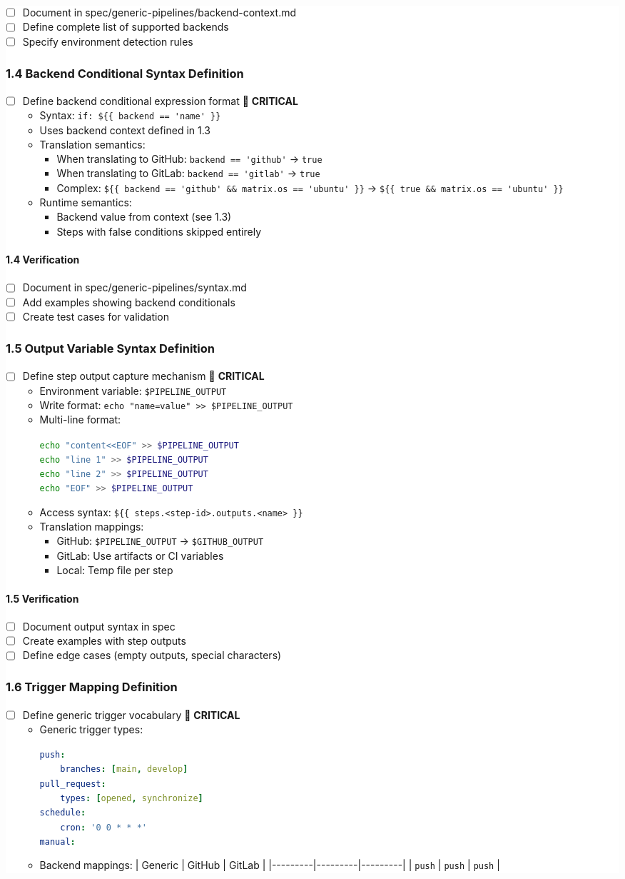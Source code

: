- [ ] Document in spec/generic-pipelines/backend-context.md
- [ ] Define complete list of supported backends
- [ ] Specify environment detection rules

### 1.4 Backend Conditional Syntax Definition

- [ ] Define backend conditional expression format 🔴 **CRITICAL**
    - Syntax: `if: ${{ backend == 'name' }}`
    - Uses backend context defined in 1.3
    - Translation semantics:
        - When translating to GitHub: `backend == 'github'` → `true`
        - When translating to GitLab: `backend == 'gitlab'` → `true`
        - Complex: `${{ backend == 'github' && matrix.os == 'ubuntu' }}` → `${{ true && matrix.os == 'ubuntu' }}`
    - Runtime semantics:
        - Backend value from context (see 1.3)
        - Steps with false conditions skipped entirely

#### 1.4 Verification

- [ ] Document in spec/generic-pipelines/syntax.md
- [ ] Add examples showing backend conditionals
- [ ] Create test cases for validation

### 1.5 Output Variable Syntax Definition

- [ ] Define step output capture mechanism 🔴 **CRITICAL**
    - Environment variable: `$PIPELINE_OUTPUT`
    - Write format: `echo "name=value" >> $PIPELINE_OUTPUT`
    - Multi-line format:
        ```bash
        echo "content<<EOF" >> $PIPELINE_OUTPUT
        echo "line 1" >> $PIPELINE_OUTPUT
        echo "line 2" >> $PIPELINE_OUTPUT
        echo "EOF" >> $PIPELINE_OUTPUT
        ```
    - Access syntax: `${{ steps.<step-id>.outputs.<name> }}`
    - Translation mappings:
        - GitHub: `$PIPELINE_OUTPUT` → `$GITHUB_OUTPUT`
        - GitLab: Use artifacts or CI variables
        - Local: Temp file per step

#### 1.5 Verification

- [ ] Document output syntax in spec
- [ ] Create examples with step outputs
- [ ] Define edge cases (empty outputs, special characters)

### 1.6 Trigger Mapping Definition

- [ ] Define generic trigger vocabulary 🔴 **CRITICAL**
    - Generic trigger types:
        ```yaml
        push:
            branches: [main, develop]
        pull_request:
            types: [opened, synchronize]
        schedule:
            cron: '0 0 * * *'
        manual:
        ```
    - Backend mappings:
      | Generic | GitHub | GitLab |
      |---------|---------|---------|
      | `push` | `push` | `push` |